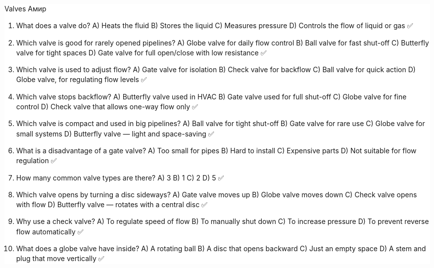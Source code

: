 Valves  Амир

1. What does a valve do?
A) Heats the fluid
B) Stores the liquid
C) Measures pressure
D) Controls the flow of liquid or gas ✅
2. Which valve is good for rarely opened pipelines?
A) Globe valve for daily flow control
B) Ball valve for fast shut-off
C) Butterfly valve for tight spaces
D) Gate valve for full open/close with low resistance ✅
3. Which valve is used to adjust flow?
A) Gate valve for isolation
B) Check valve for backflow
C) Ball valve for quick action
D) Globe valve, for regulating flow levels ✅
4. Which valve stops backflow?
A) Butterfly valve used in HVAC
B) Gate valve used for full shut-off
C) Globe valve for fine control
D) Check valve that allows one-way flow only ✅
5. Which valve is compact and used in big pipelines?
A) Ball valve for tight shut-off
B) Gate valve for rare use
C) Globe valve for small systems
D) Butterfly valve — light and space-saving ✅
6. What is a disadvantage of a gate valve? 
A) Too small for pipes
B) Hard to install
C) Expensive parts
D) Not suitable for flow regulation ✅
7. How many common valve types are there?
A) 3
B) 1
C) 2
D) 5 ✅
8. Which valve opens by turning a disc sideways?
A) Gate valve moves up
B) Globe valve moves down
C) Check valve opens with flow
D) Butterfly valve — rotates with a central disc ✅

9. Why use a check valve?
A) To regulate speed of flow
B) To manually shut down
C) To increase pressure
D) To prevent reverse flow automatically ✅
10. What does a globe valve have inside?
A) A rotating ball
B) A disc that opens backward
C) Just an empty space
D) A stem and plug that move vertically ✅
